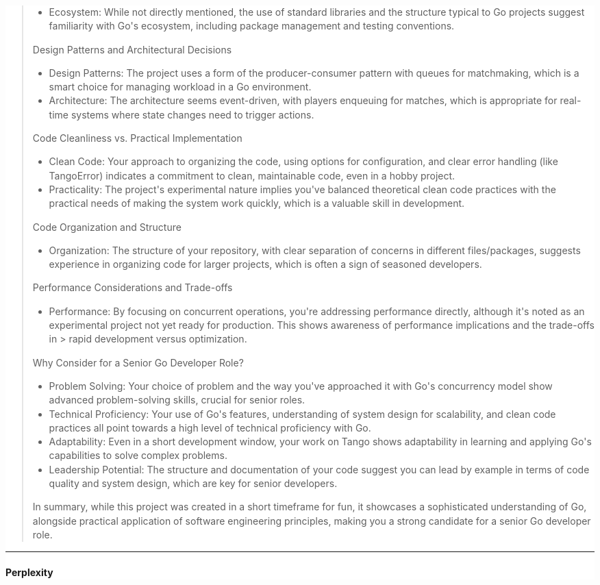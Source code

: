 > - Ecosystem: While not directly mentioned, the use of standard libraries and the structure typical to Go projects suggest familiarity with Go's ecosystem, including package management and testing conventions.
> 
> Design Patterns and Architectural Decisions
> 
> - Design Patterns: The project uses a form of the producer-consumer pattern with queues for matchmaking, which is a smart choice for managing workload in a Go environment. 
> - Architecture: The architecture seems event-driven, with players enqueuing for matches, which is appropriate for real-time systems where state changes need to trigger actions.
> 
> Code Cleanliness vs. Practical Implementation
> 
> - Clean Code: Your approach to organizing the code, using options for configuration, and clear error handling (like TangoError) indicates a commitment to clean, maintainable code, even in a hobby project.
> - Practicality: The project's experimental nature implies you've balanced theoretical clean code practices with the practical needs of making the system work quickly, which is a valuable skill in development.
> 
> Code Organization and Structure
> 
> - Organization: The structure of your repository, with clear separation of concerns in different files/packages, suggests experience in organizing code for larger projects, which is often a sign of seasoned developers.
> 
> Performance Considerations and Trade-offs
> 
> - Performance: By focusing on concurrent operations, you're addressing performance directly, although it's noted as an experimental project not yet ready for production. This shows awareness of performance implications and the trade-offs in > rapid development versus optimization.
> 
> Why Consider for a Senior Go Developer Role?
> 
> - Problem Solving: Your choice of problem and the way you've approached it with Go's concurrency model show advanced problem-solving skills, crucial for senior roles.
> - Technical Proficiency: Your use of Go's features, understanding of system design for scalability, and clean code practices all point towards a high level of technical proficiency with Go.
> - Adaptability: Even in a short development window, your work on Tango shows adaptability in learning and applying Go's  capabilities to solve complex problems.
> - Leadership Potential: The structure and documentation of your code suggest you can lead by example in terms of code quality and system design, which are key for senior developers.
> 
> In summary, while this project was created in a short timeframe for fun, it showcases a sophisticated understanding of Go, alongside practical application of software engineering principles, making you a strong candidate for a senior Go developer role.

[Chat Elon Musk]: https://x.com/i/grok/share/cSPW6SE9inwCm3AbwOBQ87c4k

---

#### Perplexity
